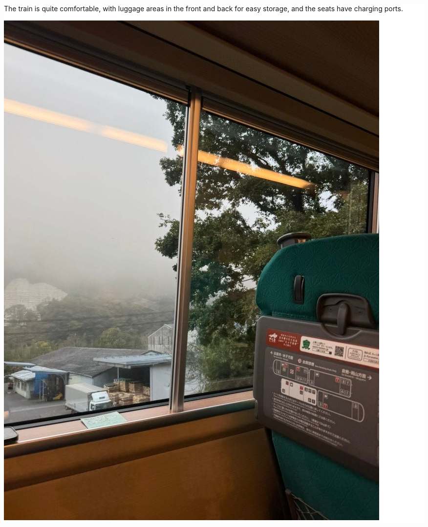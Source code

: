 
The train is quite comfortable, with luggage areas in the front and back for easy storage, and the seats have charging ports.


![](/assets/aacd5f5cacd1/1*vg7v1Xz5RlcQ9KqnMwiZjw.jpeg)
